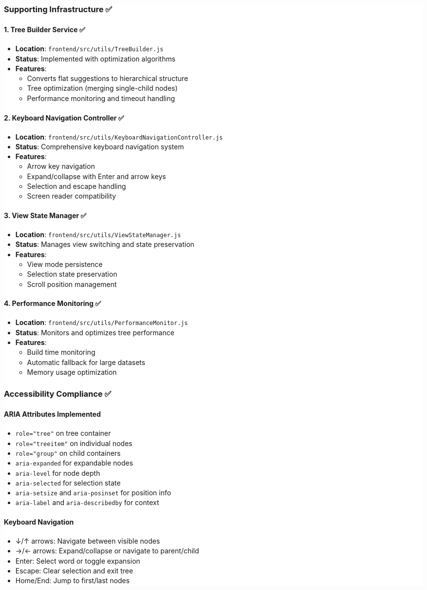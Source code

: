 ### Supporting Infrastructure ✅

#### 1. Tree Builder Service ✅
- **Location**: `frontend/src/utils/TreeBuilder.js`
- **Status**: Implemented with optimization algorithms
- **Features**:
  - Converts flat suggestions to hierarchical structure
  - Tree optimization (merging single-child nodes)
  - Performance monitoring and timeout handling

#### 2. Keyboard Navigation Controller ✅
- **Location**: `frontend/src/utils/KeyboardNavigationController.js`
- **Status**: Comprehensive keyboard navigation system
- **Features**:
  - Arrow key navigation
  - Expand/collapse with Enter and arrow keys
  - Selection and escape handling
  - Screen reader compatibility

#### 3. View State Manager ✅
- **Location**: `frontend/src/utils/ViewStateManager.js`
- **Status**: Manages view switching and state preservation
- **Features**:
  - View mode persistence
  - Selection state preservation
  - Scroll position management

#### 4. Performance Monitoring ✅
- **Location**: `frontend/src/utils/PerformanceMonitor.js`
- **Status**: Monitors and optimizes tree performance
- **Features**:
  - Build time monitoring
  - Automatic fallback for large datasets
  - Memory usage optimization

### Accessibility Compliance ✅

#### ARIA Attributes Implemented
- `role="tree"` on tree container
- `role="treeitem"` on individual nodes
- `role="group"` on child containers
- `aria-expanded` for expandable nodes
- `aria-level` for node depth
- `aria-selected` for selection state
- `aria-setsize` and `aria-posinset` for position info
- `aria-label` and `aria-describedby` for context

#### Keyboard Navigation
- ↓/↑ arrows: Navigate between visible nodes
- →/← arrows: Expand/collapse or navigate to parent/child
- Enter: Select word or toggle expansion
- Escape: Clear selection and exit tree
- Home/End: Jump to first/last nodes
